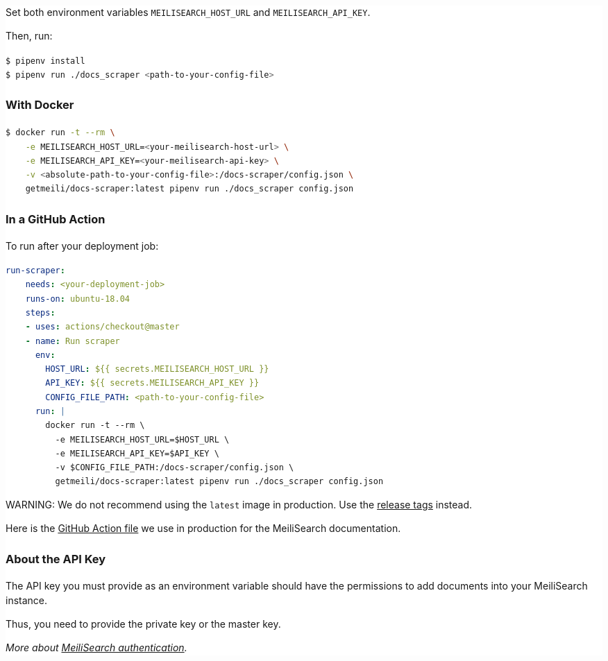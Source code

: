 Set both environment variables `MEILISEARCH_HOST_URL` and `MEILISEARCH_API_KEY`.

Then, run:
```bash
$ pipenv install
$ pipenv run ./docs_scraper <path-to-your-config-file>
```

### With Docker

```bash
$ docker run -t --rm \
    -e MEILISEARCH_HOST_URL=<your-meilisearch-host-url> \
    -e MEILISEARCH_API_KEY=<your-meilisearch-api-key> \
    -v <absolute-path-to-your-config-file>:/docs-scraper/config.json \
    getmeili/docs-scraper:latest pipenv run ./docs_scraper config.json
```

### In a GitHub Action

To run after your deployment job:

```yml
run-scraper:
    needs: <your-deployment-job>
    runs-on: ubuntu-18.04
    steps:
    - uses: actions/checkout@master
    - name: Run scraper
      env:
        HOST_URL: ${{ secrets.MEILISEARCH_HOST_URL }}
        API_KEY: ${{ secrets.MEILISEARCH_API_KEY }}
        CONFIG_FILE_PATH: <path-to-your-config-file>
      run: |
        docker run -t --rm \
          -e MEILISEARCH_HOST_URL=$HOST_URL \
          -e MEILISEARCH_API_KEY=$API_KEY \
          -v $CONFIG_FILE_PATH:/docs-scraper/config.json \
          getmeili/docs-scraper:latest pipenv run ./docs_scraper config.json
```

WARNING: We do not recommend using the `latest` image in production. Use the [release tags](https://github.com/meilisearch/docs-scraper/releases) instead.

Here is the [GitHub Action file](https://github.com/meilisearch/documentation/blob/master/.github/workflows/gh-pages-scraping.yml) we use in production for the MeiliSearch documentation.

### About the API Key

The API key you must provide as an environment variable should have the permissions to add documents into your MeiliSearch instance.

Thus, you need to provide the private key or the master key.

_More about [MeiliSearch authentication](https://docs.meilisearch.com/guides/advanced_guides/authentication.html)._
